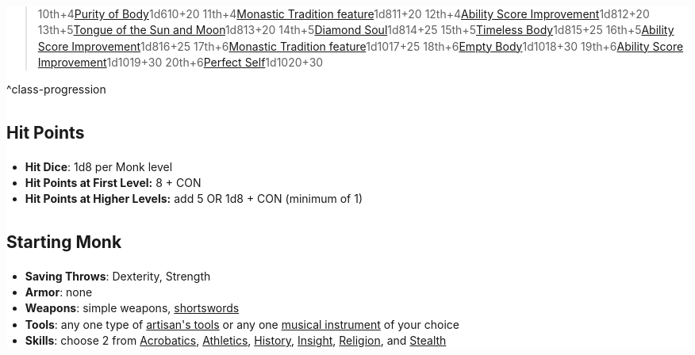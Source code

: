 > <tr class="class-progression"><td class"level">10th</td><td class"pb">+4</td><td class"feature"><a href='#Purity of Body (Level 10)' class='internal-link'>Purity of Body</a></td><td class="value">1d6</td><td class="value">10</td><td class="value">+20</td></tr>
> <tr class="class-progression"><td class"level">11th</td><td class"pb">+4</td><td class"feature"><a href='#Monastic Tradition feature (Level 11)' class='internal-link'>Monastic Tradition feature</a></td><td class="value">1d8</td><td class="value">11</td><td class="value">+20</td></tr>
> <tr class="class-progression"><td class"level">12th</td><td class"pb">+4</td><td class"feature"><a href='#Ability Score Improvement (Level 12)' class='internal-link'>Ability Score Improvement</a></td><td class="value">1d8</td><td class="value">12</td><td class="value">+20</td></tr>
> <tr class="class-progression"><td class"level">13th</td><td class"pb">+5</td><td class"feature"><a href='#Tongue of the Sun and Moon (Level 13)' class='internal-link'>Tongue of the Sun and Moon</a></td><td class="value">1d8</td><td class="value">13</td><td class="value">+20</td></tr>
> <tr class="class-progression"><td class"level">14th</td><td class"pb">+5</td><td class"feature"><a href='#Diamond Soul (Level 14)' class='internal-link'>Diamond Soul</a></td><td class="value">1d8</td><td class="value">14</td><td class="value">+25</td></tr>
> <tr class="class-progression"><td class"level">15th</td><td class"pb">+5</td><td class"feature"><a href='#Timeless Body (Level 15)' class='internal-link'>Timeless Body</a></td><td class="value">1d8</td><td class="value">15</td><td class="value">+25</td></tr>
> <tr class="class-progression"><td class"level">16th</td><td class"pb">+5</td><td class"feature"><a href='#Ability Score Improvement (Level 16)' class='internal-link'>Ability Score Improvement</a></td><td class="value">1d8</td><td class="value">16</td><td class="value">+25</td></tr>
> <tr class="class-progression"><td class"level">17th</td><td class"pb">+6</td><td class"feature"><a href='#Monastic Tradition feature (Level 17)' class='internal-link'>Monastic Tradition feature</a></td><td class="value">1d10</td><td class="value">17</td><td class="value">+25</td></tr>
> <tr class="class-progression"><td class"level">18th</td><td class"pb">+6</td><td class"feature"><a href='#Empty Body (Level 18)' class='internal-link'>Empty Body</a></td><td class="value">1d10</td><td class="value">18</td><td class="value">+30</td></tr>
> <tr class="class-progression"><td class"level">19th</td><td class"pb">+6</td><td class"feature"><a href='#Ability Score Improvement (Level 19)' class='internal-link'>Ability Score Improvement</a></td><td class="value">1d10</td><td class="value">19</td><td class="value">+30</td></tr>
> <tr class="class-progression"><td class"level">20th</td><td class"pb">+6</td><td class"feature"><a href='#Perfect Self (Level 20)' class='internal-link'>Perfect Self</a></td><td class="value">1d10</td><td class="value">20</td><td class="value">+30</td></tr>
> </tbody></table>

^class-progression

## Hit Points

- **Hit Dice**: 1d8 per Monk level
- **Hit Points at First Level:** 8 + CON
- **Hit Points at Higher Levels:** add 5 OR 1d8 + CON  (minimum of 1)

## Starting Monk

- **Saving Throws**: Dexterity, Strength
- **Armor**: none
- **Weapons**: simple weapons, [shortswords](3-Mechanics/CLI/items/shortsword.md)
- **Tools**: any one type of [artisan's tools](3-Mechanics/CLI/items/artisans-tools.md) or any one [musical instrument](3-Mechanics/CLI/items/musical-instrument.md) of your choice
- **Skills**: choose 2 from [Acrobatics](3-Mechanics/CLI/rules/skills.md#Acrobatics), [Athletics](3-Mechanics/CLI/rules/skills.md#Athletics), [History](3-Mechanics/CLI/rules/skills.md#History), [Insight](3-Mechanics/CLI/rules/skills.md#Insight), [Religion](3-Mechanics/CLI/rules/skills.md#Religion), and [Stealth](3-Mechanics/CLI/rules/skills.md#Stealth)
